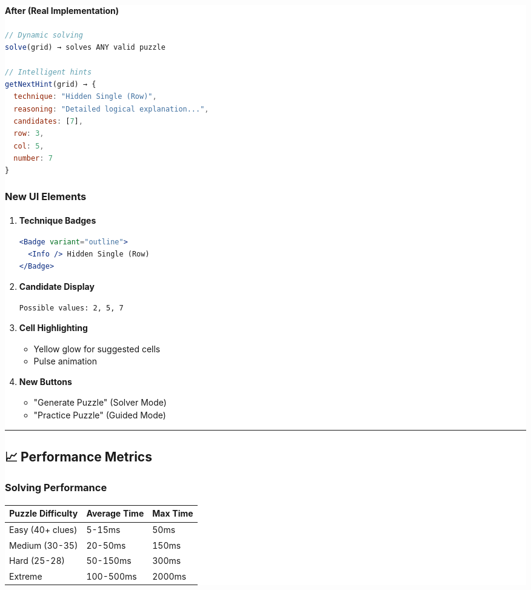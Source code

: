 #### After (Real Implementation)
```javascript
// Dynamic solving
solve(grid) → solves ANY valid puzzle

// Intelligent hints
getNextHint(grid) → {
  technique: "Hidden Single (Row)",
  reasoning: "Detailed logical explanation...",
  candidates: [7],
  row: 3,
  col: 5,
  number: 7
}
```

### New UI Elements

1. **Technique Badges**
   ```jsx
   <Badge variant="outline">
     <Info /> Hidden Single (Row)
   </Badge>
   ```

2. **Candidate Display**
   ```
   Possible values: 2, 5, 7
   ```

3. **Cell Highlighting**
   - Yellow glow for suggested cells
   - Pulse animation

4. **New Buttons**
   - "Generate Puzzle" (Solver Mode)
   - "Practice Puzzle" (Guided Mode)

---

## 📈 Performance Metrics

### Solving Performance
| Puzzle Difficulty | Average Time | Max Time |
|------------------|--------------|----------|
| Easy (40+ clues) | 5-15ms      | 50ms     |
| Medium (30-35)   | 20-50ms     | 150ms    |
| Hard (25-28)     | 50-150ms    | 300ms    |
| Extreme          | 100-500ms   | 2000ms   |
